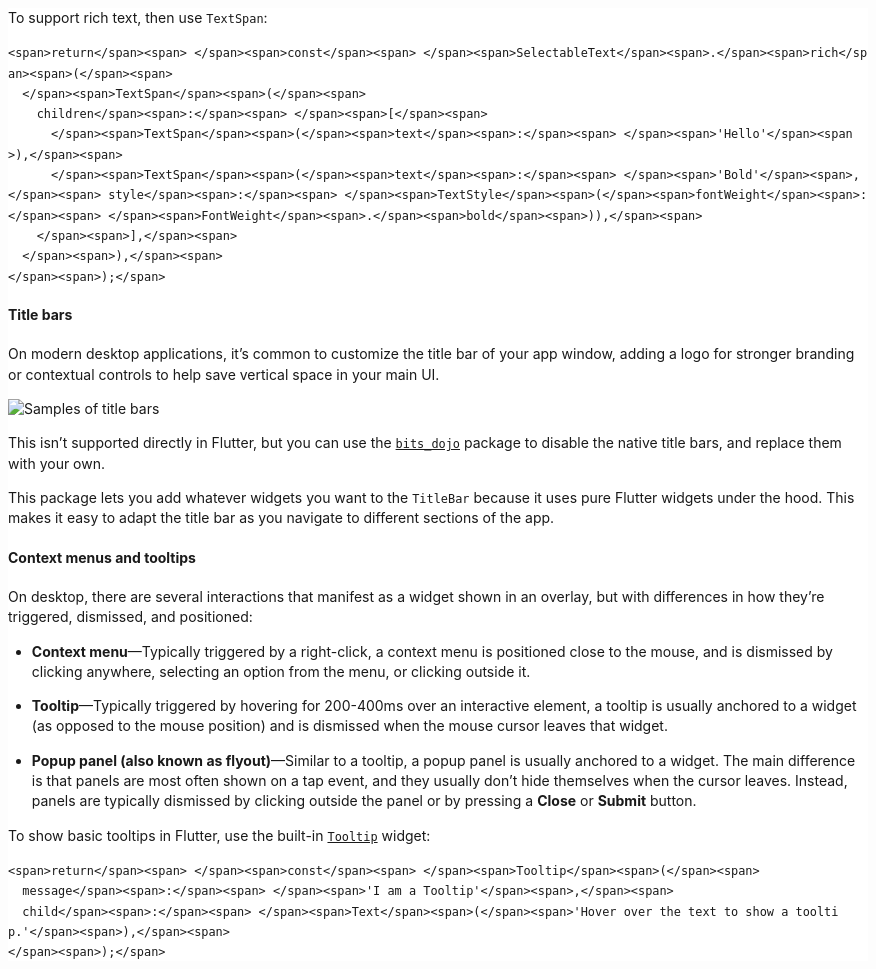 To support rich text, then use `TextSpan`:

```
<span>return</span><span> </span><span>const</span><span> </span><span>SelectableText</span><span>.</span><span>rich</span><span>(</span><span>
  </span><span>TextSpan</span><span>(</span><span>
    children</span><span>:</span><span> </span><span>[</span><span>
      </span><span>TextSpan</span><span>(</span><span>text</span><span>:</span><span> </span><span>'Hello'</span><span>),</span><span>
      </span><span>TextSpan</span><span>(</span><span>text</span><span>:</span><span> </span><span>'Bold'</span><span>,</span><span> style</span><span>:</span><span> </span><span>TextStyle</span><span>(</span><span>fontWeight</span><span>:</span><span> </span><span>FontWeight</span><span>.</span><span>bold</span><span>)),</span><span>
    </span><span>],</span><span>
  </span><span>),</span><span>
</span><span>);</span>
```

#### Title bars

On modern desktop applications, it’s common to customize the title bar of your app window, adding a logo for stronger branding or contextual controls to help save vertical space in your main UI.

![Samples of title bars](https://docs.flutter.dev/assets/images/docs/development/ui/layout/titlebar.png)

This isn’t supported directly in Flutter, but you can use the [`bits_dojo`](https://github.com/bitsdojo/bitsdojo_window) package to disable the native title bars, and replace them with your own.

This package lets you add whatever widgets you want to the `TitleBar` because it uses pure Flutter widgets under the hood. This makes it easy to adapt the title bar as you navigate to different sections of the app.

#### Context menus and tooltips

On desktop, there are several interactions that manifest as a widget shown in an overlay, but with differences in how they’re triggered, dismissed, and positioned:

-   **Context menu**—Typically triggered by a right-click, a context menu is positioned close to the mouse, and is dismissed by clicking anywhere, selecting an option from the menu, or clicking outside it.
    
-   **Tooltip**—Typically triggered by hovering for 200-400ms over an interactive element, a tooltip is usually anchored to a widget (as opposed to the mouse position) and is dismissed when the mouse cursor leaves that widget.
    
-   **Popup panel (also known as flyout)**—Similar to a tooltip, a popup panel is usually anchored to a widget. The main difference is that panels are most often shown on a tap event, and they usually don’t hide themselves when the cursor leaves. Instead, panels are typically dismissed by clicking outside the panel or by pressing a **Close** or **Submit** button.
    

To show basic tooltips in Flutter, use the built-in [`Tooltip`](https://api.flutter.dev/flutter/material/Tooltip-class.html) widget:

```
<span>return</span><span> </span><span>const</span><span> </span><span>Tooltip</span><span>(</span><span>
  message</span><span>:</span><span> </span><span>'I am a Tooltip'</span><span>,</span><span>
  child</span><span>:</span><span> </span><span>Text</span><span>(</span><span>'Hover over the text to show a tooltip.'</span><span>),</span><span>
</span><span>);</span>
```
